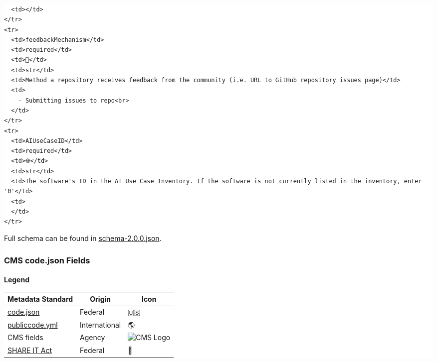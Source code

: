       <td></td>
    </tr>
    <tr>
      <td>feedbackMechanism</td>
      <td>required</td>
      <td>📜</td>
      <td>str</td>
      <td>Method a repository receives feedback from the community (i.e. URL to GitHub repository issues page)</td>
      <td>
        - Submitting issues to repo<br>
      </td>
    </tr>
    <tr>
      <td>AIUseCaseID</td>
      <td>required</td>
      <td>🌐</td>
      <td>str</td>
      <td>The software's ID in the AI Use Case Inventory. If the software is not currently listed in the inventory, enter '0'</td>
      <td>
      </td>
    </tr>
  </tbody>
</table>

Full schema can be found in [schema-2.0.0.json](../schemas/schema-2.0.0.json).

### CMS code.json Fields

**Legend**

<table>
  <thead>
    <tr>
      <th>Metadata Standard</th>
      <th>Origin</th>
      <th>Icon</th>
    </tr>
  </thead>
  <tbody>
    <tr>
      <td><a href="https://github.com/GSA/code-gov-data/blob/master/schemas/schema-2.0.0.json">code.json</a></td>
      <td>Federal</td>
      <td>🇺🇸</td>
    </tr>
    <tr>
      <td><a href="https://yml.publiccode.tools/">publiccode.yml</a></td>
      <td>International</td>
      <td>🌎</td>
    </tr>
    <tr>
      <td>CMS fields</td>
      <td>Agency</td>
      <td><img src="../assets/cms-logo.jpg" alt="CMS Logo"></td>
    </tr>
    <tr>
    <td><a href="https://www.congress.gov/bill/118th-congress/house-bill/9566/text/ih">SHARE IT Act</a></td>
      <td>Federal</td>
      <td>📜</td>
    </tr>
  </tbody>
